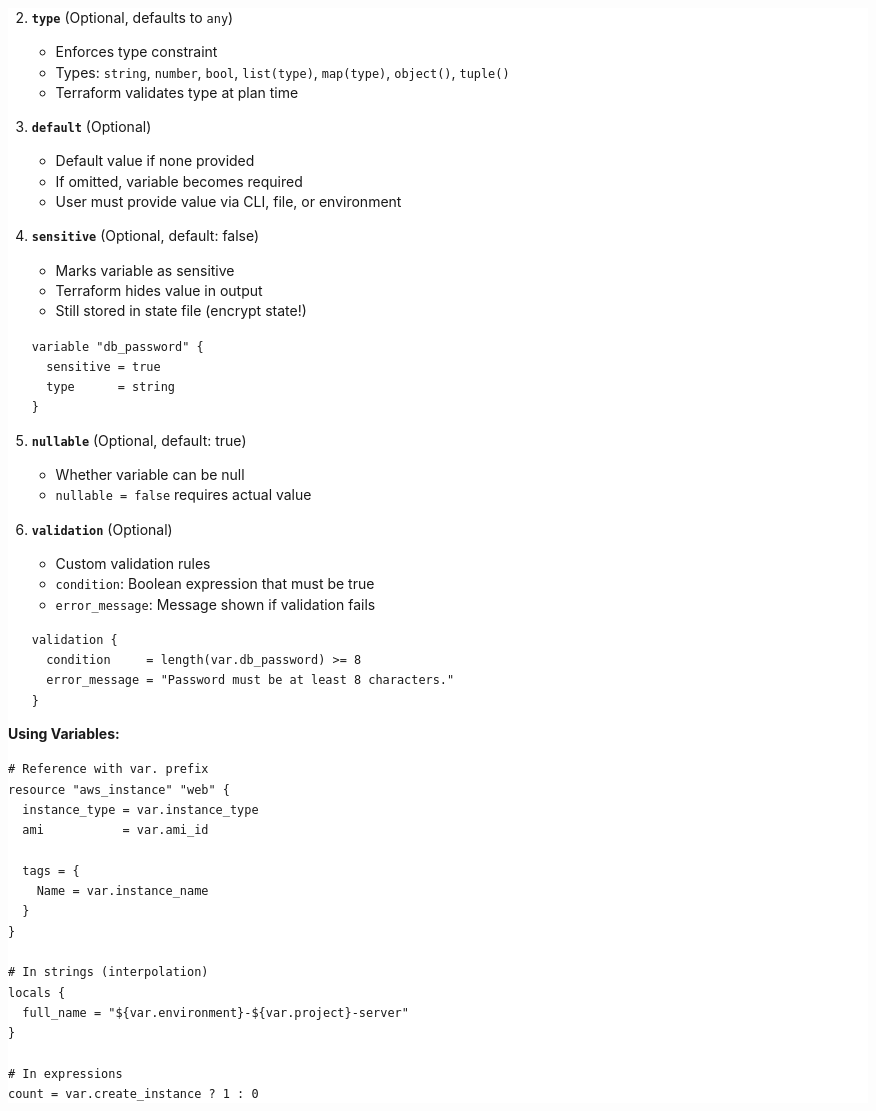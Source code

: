 2. **`type`** (Optional, defaults to `any`)
   - Enforces type constraint
   - Types: `string`, `number`, `bool`, `list(type)`, `map(type)`, `object()`, `tuple()`
   - Terraform validates type at plan time

3. **`default`** (Optional)
   - Default value if none provided
   - If omitted, variable becomes required
   - User must provide value via CLI, file, or environment

4. **`sensitive`** (Optional, default: false)
   - Marks variable as sensitive
   - Terraform hides value in output
   - Still stored in state file (encrypt state!)
   ```hcl
   variable "db_password" {
     sensitive = true
     type      = string
   }
   ```

5. **`nullable`** (Optional, default: true)
   - Whether variable can be null
   - `nullable = false` requires actual value

6. **`validation`** (Optional)
   - Custom validation rules
   - `condition`: Boolean expression that must be true
   - `error_message`: Message shown if validation fails
   ```hcl
   validation {
     condition     = length(var.db_password) >= 8
     error_message = "Password must be at least 8 characters."
   }
   ```

**Using Variables:**

```hcl
# Reference with var. prefix
resource "aws_instance" "web" {
  instance_type = var.instance_type
  ami           = var.ami_id
  
  tags = {
    Name = var.instance_name
  }
}

# In strings (interpolation)
locals {
  full_name = "${var.environment}-${var.project}-server"
}

# In expressions
count = var.create_instance ? 1 : 0
```
